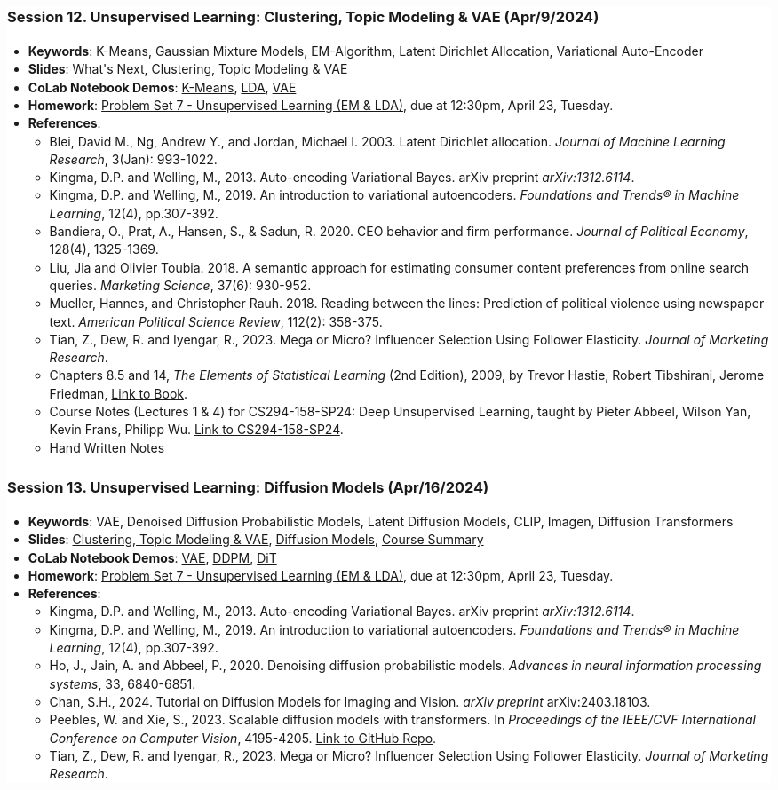 
### Session 12. Unsupervised Learning: Clustering, Topic Modeling & VAE (Apr/9/2024)
- **Keywords**: K-Means, Gaussian Mixture Models, EM-Algorithm, Latent Dirichlet Allocation, Variational Auto-Encoder
- **Slides**: [What's Next](https://github.com/rphilipzhang/AI-PhD-S24/blob/main/Slides/AI-PhD-S2024-13.5.pdf), [Clustering, Topic Modeling & VAE](https://github.com/rphilipzhang/AI-PhD-S24/blob/main/Slides/AI-PhD-S2024-14-Unsupervised(I).pdf) 
- **CoLab Notebook Demos**: [K-Means](https://colab.research.google.com/drive/1Caf-B-el8avqgMv0OeRUDzDA6Y0W34nF), [LDA](https://colab.research.google.com/drive/1evw_ya2cjGUXCldkxeoFPsHE1T9Uiids), [VAE](https://colab.research.google.com/drive/1-KRBIOcFL74NWk6QkbXVe3H6Rf8R75Oq)
- **Homework**: [Problem Set 7 - Unsupervised Learning (EM & LDA)](https://colab.research.google.com/drive/1RyLPN9-kkZN8tLaaoVTGHUNPFAZ3C1SV), due at 12:30pm, April 23, Tuesday.
- **References**:
    - Blei, David M., Ng, Andrew Y., and Jordan, Michael I. 2003. Latent Dirichlet allocation. *Journal of Machine Learning Research*, 3(Jan): 993-1022.
    - Kingma, D.P. and Welling, M., 2013. Auto-encoding Variational Bayes. arXiv preprint *arXiv:1312.6114*.
    - Kingma, D.P. and Welling, M., 2019. An introduction to variational autoencoders. *Foundations and Trends® in Machine Learning*, 12(4), pp.307-392.
    - Bandiera, O., Prat, A., Hansen, S., & Sadun, R. 2020. CEO behavior and firm performance. *Journal of Political Economy*, 128(4), 1325-1369.
    - Liu, Jia and Olivier Toubia. 2018. A semantic approach for estimating consumer content preferences from online search queries. *Marketing Science*, 37(6): 930-952.    
    - Mueller, Hannes, and Christopher Rauh. 2018. Reading between the lines: Prediction of political violence using newspaper text. *American Political Science Review*, 112(2): 358-375.
    - Tian, Z., Dew, R. and Iyengar, R., 2023. Mega or Micro? Influencer Selection Using Follower Elasticity. *Journal of Marketing Research*.
    - Chapters 8.5 and 14, *The Elements of Statistical Learning* (2nd Edition), 2009, by Trevor Hastie, Robert Tibshirani, Jerome Friedman, [Link to Book](https://hastie.su.domains/ElemStatLearn/).
    - Course Notes (Lectures 1 & 4) for CS294-158-SP24: Deep Unsupervised Learning, taught by Pieter Abbeel, Wilson Yan, Kevin Frans, Philipp Wu. [Link to CS294-158-SP24](https://sites.google.com/view/berkeley-cs294-158-sp24/home).
    - [Hand Written Notes](https://github.com/rphilipzhang/AI-PhD-S24/blob/main/Notes/240409.pdf)

### Session 13. Unsupervised Learning: Diffusion Models (Apr/16/2024)
- **Keywords**: VAE, Denoised Diffusion Probabilistic Models, Latent Diffusion Models, CLIP, Imagen, Diffusion Transformers
- **Slides**: [Clustering, Topic Modeling & VAE](https://github.com/rphilipzhang/AI-PhD-S24/blob/main/Slides/AI-PhD-S2024-14-Unsupervised(I).pdf), [Diffusion Models](https://github.com/rphilipzhang/AI-PhD-S24/blob/main/Slides/AI-PhD-S2024-15-Unsupervised(II).pdf), [Course Summary](https://github.com/rphilipzhang/AI-PhD-S24/blob/main/Slides/AI-PhD-S2024-16-Final-Words.pdf) 
- **CoLab Notebook Demos**: [VAE](https://colab.research.google.com/drive/1-KRBIOcFL74NWk6QkbXVe3H6Rf8R75Oq), [DDPM](https://colab.research.google.com/github/huggingface/notebooks/blob/main/examples/annotated_diffusion.ipynb), [DiT](https://colab.research.google.com/github/facebookresearch/DiT/blob/main/run_DiT.ipynb)
- **Homework**: [Problem Set 7 - Unsupervised Learning (EM & LDA)](https://colab.research.google.com/drive/1RyLPN9-kkZN8tLaaoVTGHUNPFAZ3C1SV), due at 12:30pm, April 23, Tuesday.
- **References**:
    - Kingma, D.P. and Welling, M., 2013. Auto-encoding Variational Bayes. arXiv preprint *arXiv:1312.6114*.
    - Kingma, D.P. and Welling, M., 2019. An introduction to variational autoencoders. *Foundations and Trends® in Machine Learning*, 12(4), pp.307-392.
    - Ho, J., Jain, A. and Abbeel, P., 2020. Denoising diffusion probabilistic models. *Advances in neural information processing systems*, 33, 6840-6851.
    - Chan, S.H., 2024. Tutorial on Diffusion Models for Imaging and Vision. *arXiv preprint* arXiv:2403.18103.
    - Peebles, W. and Xie, S., 2023. Scalable diffusion models with transformers. In *Proceedings of the IEEE/CVF International Conference on Computer Vision*,  4195-4205. [Link to GitHub Repo](https://github.com/facebookresearch/DiT).
    - Tian, Z., Dew, R. and Iyengar, R., 2023. Mega or Micro? Influencer Selection Using Follower Elasticity. *Journal of Marketing Research*.
